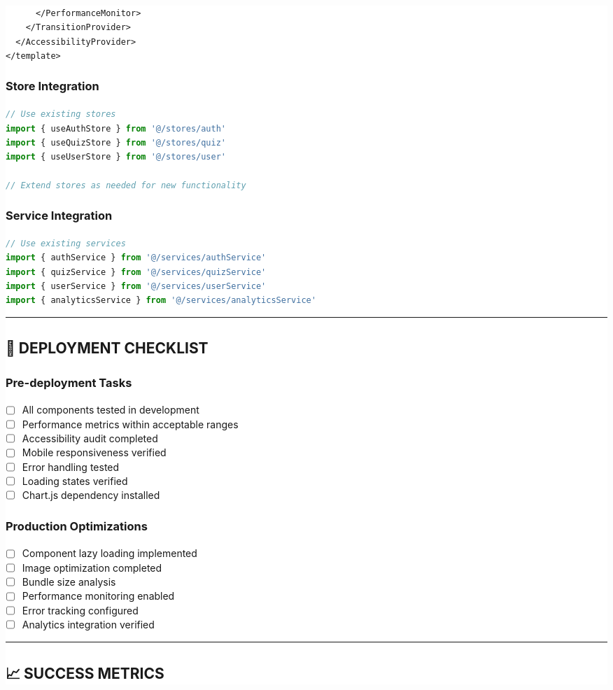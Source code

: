 ```vue
      </PerformanceMonitor>
    </TransitionProvider>
  </AccessibilityProvider>
</template>
```

### **Store Integration**
```javascript
// Use existing stores
import { useAuthStore } from '@/stores/auth'
import { useQuizStore } from '@/stores/quiz'
import { useUserStore } from '@/stores/user'

// Extend stores as needed for new functionality
```

### **Service Integration**
```javascript
// Use existing services
import { authService } from '@/services/authService'
import { quizService } from '@/services/quizService'
import { userService } from '@/services/userService'
import { analyticsService } from '@/services/analyticsService'
```

---

## 🚀 **DEPLOYMENT CHECKLIST**

### **Pre-deployment Tasks**
- [ ] All components tested in development
- [ ] Performance metrics within acceptable ranges
- [ ] Accessibility audit completed
- [ ] Mobile responsiveness verified
- [ ] Error handling tested
- [ ] Loading states verified
- [ ] Chart.js dependency installed

### **Production Optimizations**
- [ ] Component lazy loading implemented
- [ ] Image optimization completed
- [ ] Bundle size analysis
- [ ] Performance monitoring enabled
- [ ] Error tracking configured
- [ ] Analytics integration verified

---

## 📈 **SUCCESS METRICS**
